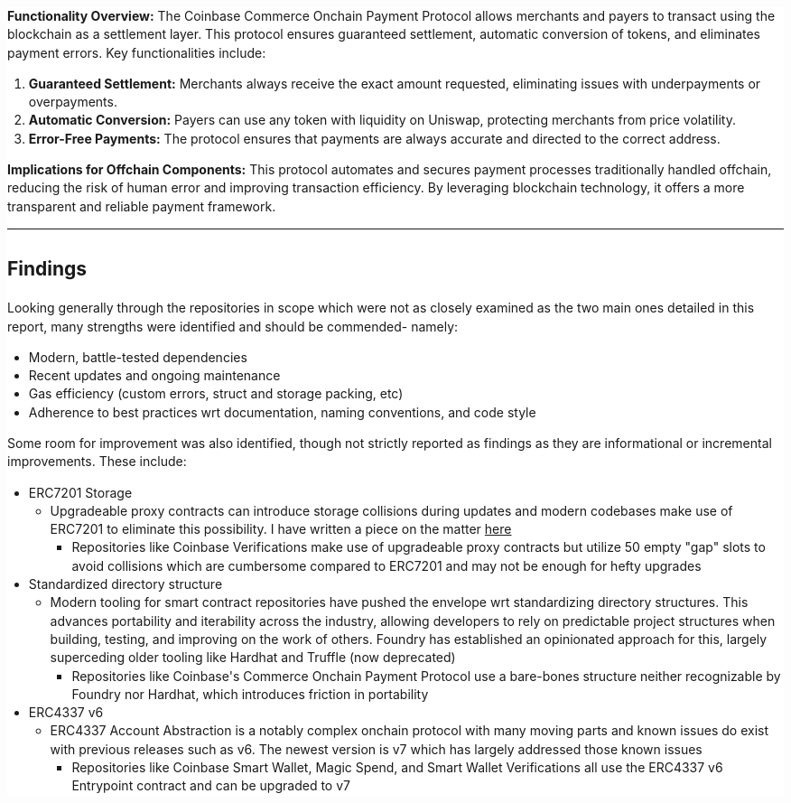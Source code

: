 **Functionality Overview:**
The Coinbase Commerce Onchain Payment Protocol allows merchants and payers to transact using the blockchain as a settlement layer. This protocol ensures guaranteed settlement, automatic conversion of tokens, and eliminates payment errors. Key functionalities include:

1. **Guaranteed Settlement:** Merchants always receive the exact amount requested, eliminating issues with underpayments or overpayments.
2. **Automatic Conversion:** Payers can use any token with liquidity on Uniswap, protecting merchants from price volatility.
3. **Error-Free Payments:** The protocol ensures that payments are always accurate and directed to the correct address.

**Implications for Offchain Components:**
This protocol automates and secures payment processes traditionally handled offchain, reducing the risk of human error and improving transaction efficiency. By leveraging blockchain technology, it offers a more transparent and reliable payment framework.

---

## Findings

Looking generally through the repositories in scope which were not as closely examined as the two main ones detailed in this report, many strengths were identified and should be commended- namely:

- Modern, battle-tested dependencies
- Recent updates and ongoing maintenance
- Gas efficiency (custom errors, struct and storage packing, etc)
- Adherence to best practices wrt documentation, naming conventions, and code style

Some room for improvement was also identified, though not strictly reported as findings as they are informational or incremental improvements. These include:

- ERC7201 Storage
  - Upgradeable proxy contracts can introduce storage collisions during updates and modern codebases make use of ERC7201 to eliminate this possibility. I have written a piece on the matter [here](https://mirror.xyz/%F0%9F%93%AF%F0%9F%93%AF%F0%9F%93%AF.eth/Tw2zF0xn3RHVtN0Ew1g9MWDwxm9xD7VYqxVIuOh_08Y)
    - Repositories like Coinbase Verifications make use of upgradeable proxy contracts but utilize 50 empty "gap" slots to avoid collisions which are cumbersome compared to ERC7201 and may not be enough for hefty upgrades
- Standardized directory structure
  - Modern tooling for smart contract repositories have pushed the envelope wrt standardizing directory structures. This advances portability and iterability across the industry, allowing developers to rely on predictable project structures when building, testing, and improving on the work of others. Foundry has established an opinionated approach for this, largely superceding older tooling like Hardhat and Truffle (now deprecated)
    - Repositories like Coinbase's Commerce Onchain Payment Protocol use a bare-bones structure neither recognizable by Foundry nor Hardhat, which introduces friction in portability
- ERC4337 v6
  - ERC4337 Account Abstraction is a notably complex onchain protocol with many moving parts and known issues do exist with previous releases such as v6. The newest version is v7 which has largely addressed those known issues
    - Repositories like Coinbase Smart Wallet, Magic Spend, and Smart Wallet Verifications all use the ERC4337 v6 Entrypoint contract and can be upgraded to v7
